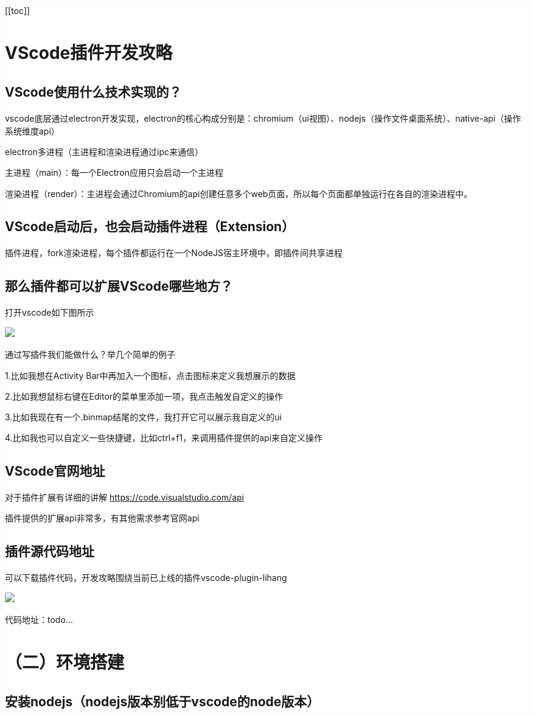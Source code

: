 [[toc]]

# VScode插件开发攻略

## VScode使用什么技术实现的？

vscode底层通过electron开发实现，electron的核心构成分别是：chromium（ui视图）、nodejs（操作文件桌面系统）、native-api（操作系统维度api）

electron多进程（主进程和渲染进程通过ipc来通信）

主进程（main）：每一个Electron应用只会启动一个主进程

渲染进程（render）：主进程会通过Chromium的api创建任意多个web页面，所以每个页面都单独运行在各自的渲染进程中。

## VScode启动后，也会启动插件进程（Extension）

插件进程，fork渲染进程，每个插件都运行在一个NodeJS宿主环境中，即插件间共享进程

## 那么插件都可以扩展VScode哪些地方？

打开vscode如下图所示

![](/assets/vscode-plugin/page.png)

通过写插件我们能做什么？举几个简单的例子

1.比如我想在Activity Bar中再加入一个图标，点击图标来定义我想展示的数据

2.比如我想鼠标右键在Editor的菜单里添加一项，我点击触发自定义的操作

3.比如我现在有一个.binmap结尾的文件，我打开它可以展示我自定义的ui

4.比如我也可以自定义一些快捷键，比如ctrl+f1，来调用插件提供的api来自定义操作

## VScode官网地址

对于插件扩展有详细的讲解 https://code.visualstudio.com/api

插件提供的扩展api非常多，有其他需求参考官网api

## 插件源代码地址

可以下载插件代码，开发攻略围绕当前已上线的插件vscode-plugin-lihang

![](/assets/vscode-plugin/market.png)

代码地址：todo...

# （二）环境搭建

## 安装nodejs（nodejs版本别低于vscode的node版本）
